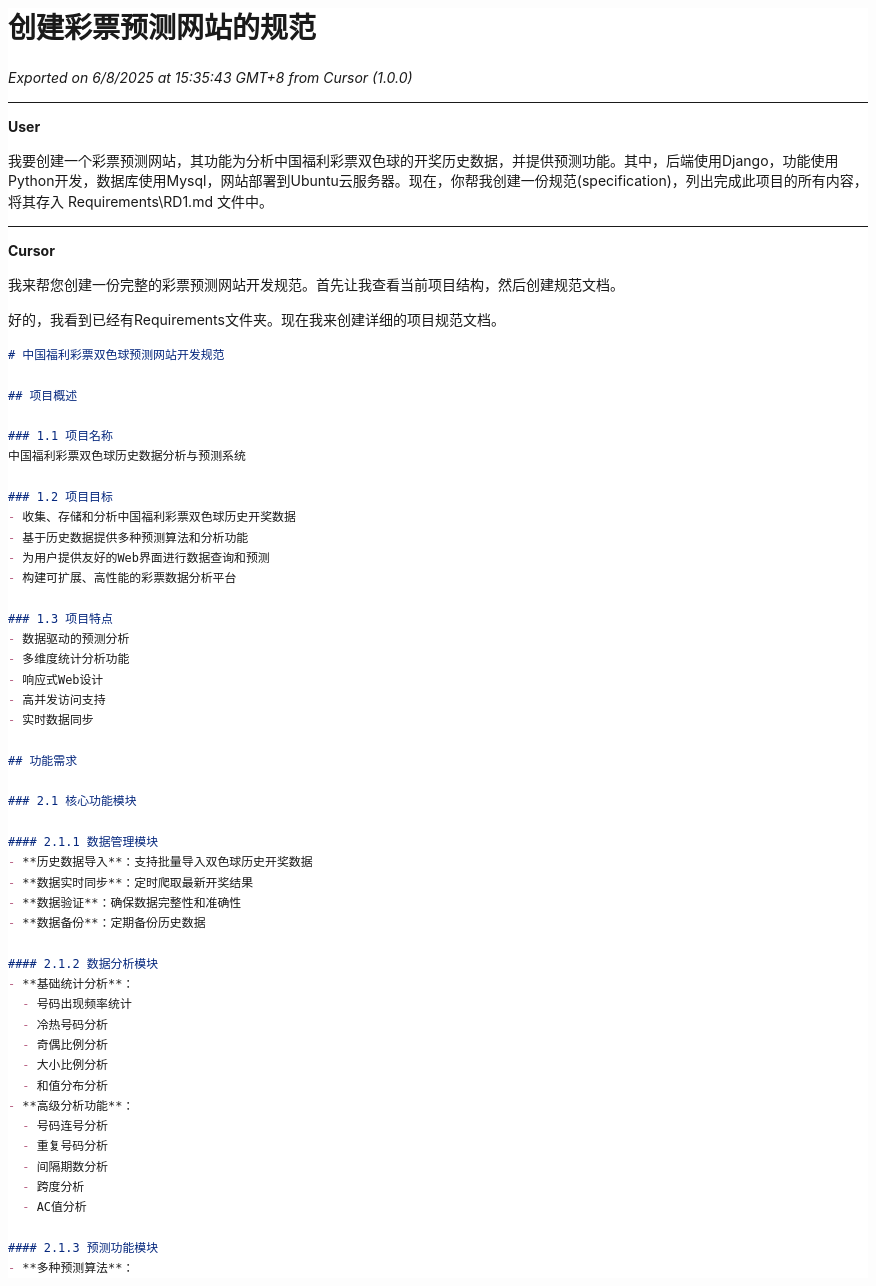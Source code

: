 # 创建彩票预测网站的规范
_Exported on 6/8/2025 at 15:35:43 GMT+8 from Cursor (1.0.0)_

---

**User**

我要创建一个彩票预测网站，其功能为分析中国福利彩票双色球的开奖历史数据，并提供预测功能。其中，后端使用Django，功能使用Python开发，数据库使用Mysql，网站部署到Ubuntu云服务器。现在，你帮我创建一份规范(specification)，列出完成此项目的所有内容，将其存入 Requirements\RD1.md 文件中。

---

**Cursor**

我来帮您创建一份完整的彩票预测网站开发规范。首先让我查看当前项目结构，然后创建规范文档。

好的，我看到已经有Requirements文件夹。现在我来创建详细的项目规范文档。

```markdown
# 中国福利彩票双色球预测网站开发规范

## 项目概述

### 1.1 项目名称
中国福利彩票双色球历史数据分析与预测系统

### 1.2 项目目标
- 收集、存储和分析中国福利彩票双色球历史开奖数据
- 基于历史数据提供多种预测算法和分析功能
- 为用户提供友好的Web界面进行数据查询和预测
- 构建可扩展、高性能的彩票数据分析平台

### 1.3 项目特点
- 数据驱动的预测分析
- 多维度统计分析功能
- 响应式Web设计
- 高并发访问支持
- 实时数据同步

## 功能需求

### 2.1 核心功能模块

#### 2.1.1 数据管理模块
- **历史数据导入**：支持批量导入双色球历史开奖数据
- **数据实时同步**：定时爬取最新开奖结果
- **数据验证**：确保数据完整性和准确性
- **数据备份**：定期备份历史数据

#### 2.1.2 数据分析模块
- **基础统计分析**：
  - 号码出现频率统计
  - 冷热号码分析
  - 奇偶比例分析
  - 大小比例分析
  - 和值分布分析
- **高级分析功能**：
  - 号码连号分析
  - 重复号码分析
  - 间隔期数分析
  - 跨度分析
  - AC值分析

#### 2.1.3 预测功能模块
- **多种预测算法**：
```